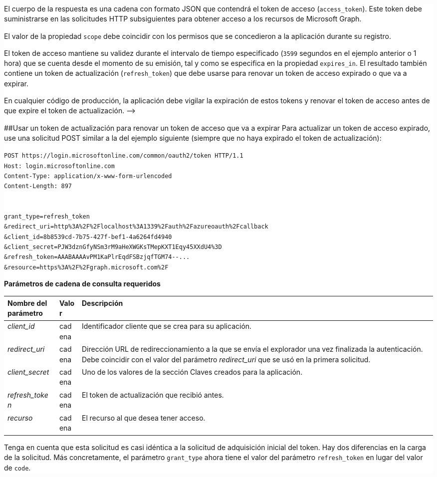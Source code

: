  
El cuerpo de la respuesta es una cadena con formato JSON que contendrá el token de acceso (`access_token`). Este token debe suministrarse en las solicitudes HTTP subsiguientes para obtener acceso a los recursos de Microsoft Graph. 

El valor de la propiedad `scope` debe coincidir con los permisos que se concedieron a la aplicación durante su registro.

El token de acceso mantiene su validez durante el intervalo de tiempo especificado (`3599` segundos en el ejemplo anterior o 1 hora) que se cuenta desde el momento de su emisión, tal y como se especifica en la propiedad `expires_in`. El resultado también contiene un token de actualización (`refresh_token`) que debe usarse para renovar un token de acceso expirado o que va a expirar. 

En cualquier código de producción, la aplicación debe vigilar la expiración de estos tokens y renovar el token de acceso antes de que expire el token de actualización. 
-->



##<a name="renew-expiring-access-token-using-refresh-token"></a>Usar un token de actualización para renovar un token de acceso que va a expirar
Para actualizar un token de acceso expirado, use una solicitud POST similar a la del ejemplo siguiente (siempre que no haya expirado el token de actualización):

```no-highlight  
POST https://login.microsoftonline.com/common/oauth2/token HTTP/1.1
Host: login.microsoftonline.com
Content-Type: application/x-www-form-urlencoded
Content-Length: 897


grant_type=refresh_token
&redirect_uri=http%3A%2F%2Flocalhost%3A1339%2Fauth%2Fazureoauth%2Fcallback
&client_id=8b8539cd-7b75-427f-bef1-4a6264fd4940
&client_secret=PJW3dznGfyNSm3rM9aHeXWGKsTMepKXT1Eqy45XXdU4%3D
&refresh_token=AAABAAAAvPM1KaPlrEqdFSBzjqfTGM74--...
&resource=https%3A%2F%2Fgraph.microsoft.com%2F
```

**Parámetros de cadena de consulta requeridos**

| Nombre del parámetro  | Valor  | Descripción                                                                                                                                         |
|:----------------|:-------|:----------------------------------------------------------------------------------------------------------------------------------------------------|
| *client_id*     | cadena | Identificador cliente que se crea para su aplicación.  |
| *redirect_uri*  | cadena | Dirección URL de redireccionamiento a la que se envía el explorador una vez finalizada la autenticación. Debe coincidir con el valor del parámetro *redirect_uri* que se usó en la primera solicitud. |
| *client_secret* | cadena | Uno de los valores de la sección Claves creados para la aplicación.                                                                                                     |
| *refresh_token* | cadena | El token de actualización que recibió antes.    |
| *recurso*      | cadena | El recurso al que desea tener acceso.|

Tenga en cuenta que esta solicitud es casi idéntica a la solicitud de adquisición inicial del token. Hay dos diferencias en la carga de la solicitud. Más concretamente, el parámetro `grant_type` ahora tiene el valor del parámetro `refresh_token` en lugar del valor de `code`.
 